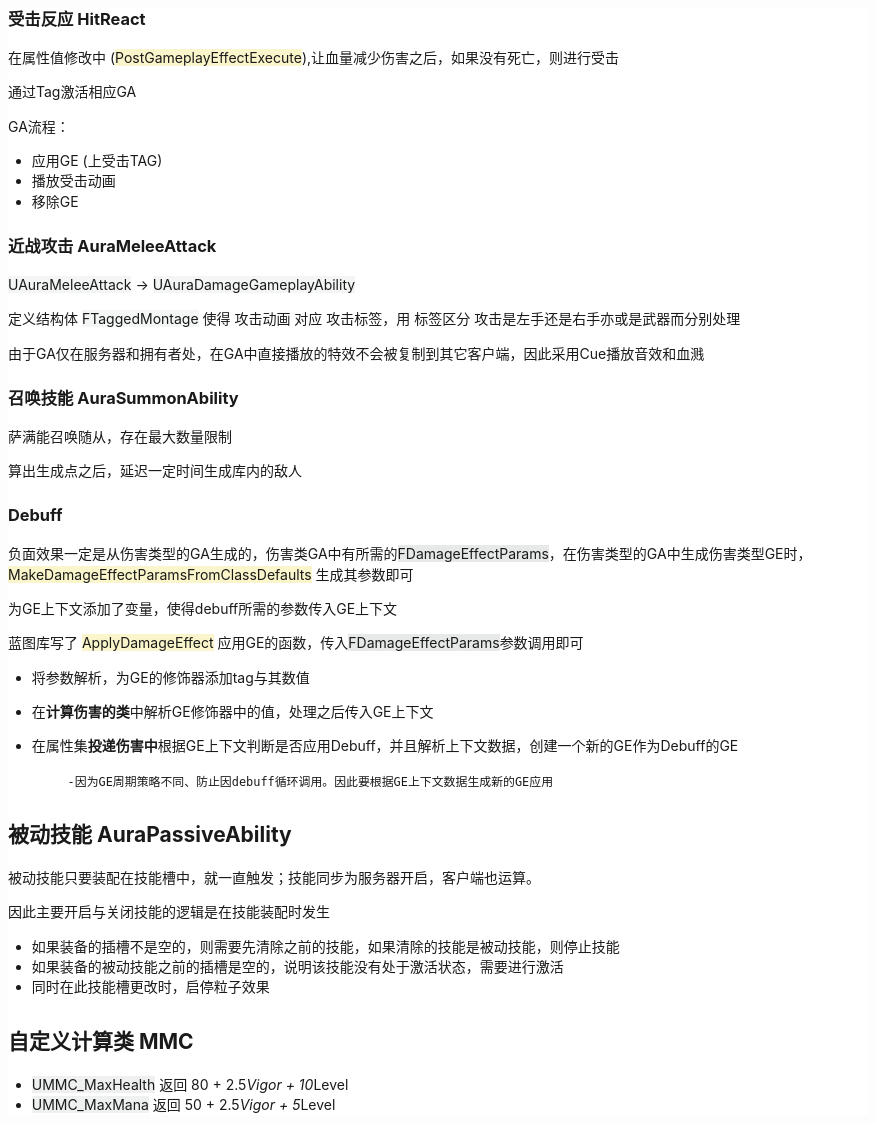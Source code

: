 ### 受击反应 HitReact
在属性值修改中 (<font style="background-color:#FBF5CB;">PostGameplayEffectExecute</font>),让血量减少伤害之后，如果没有死亡，则进行受击

通过Tag激活相应GA

GA流程：

+ 应用GE (上受击TAG)
+ 播放受击动画
+ 移除GE

### 近战攻击 AuraMeleeAttack
<font style="background-color:#F4F5F5;">UAuraMeleeAttack</font> -> <font style="background-color:#F4F5F5;">UAuraDamageGameplayAbility</font>

定义结构体 <font style="background-color:#F4F5F5;">FTaggedMontage</font> 使得 攻击动画 对应 攻击标签，用 标签区分 攻击是左手还是右手亦或是武器而分别处理

由于GA仅在服务器和拥有者处，在GA中直接播放的特效不会被复制到其它客户端，因此采用Cue播放音效和血溅

### 召唤技能 AuraSummonAbility
萨满能召唤随从，存在最大数量限制

算出生成点之后，延迟一定时间生成库内的敌人

### Debuff
负面效果一定是从伤害类型的GA生成的，伤害类GA中有所需的<font style="background-color:#E7E9E8;">FDamageEffectParams</font>，在伤害类型的GA中生成伤害类型GE时，<font style="background-color:#FBF5CB;">MakeDamageEffectParamsFromClassDefaults</font> 生成其参数即可

为GE上下文添加了变量，使得debuff所需的参数传入GE上下文



蓝图库写了 <font style="background-color:#FBF5CB;">ApplyDamageEffect</font> 应用GE的函数，传入<font style="background-color:#E7E9E8;">FDamageEffectParams</font>参数调用即可

+ 将参数解析，为GE的修饰器添加tag与其数值
+ 在**计算伤害的类**中解析GE修饰器中的值，处理之后传入GE上下文
+ 在属性集**投递伤害中**根据GE上下文判断是否应用Debuff，并且解析上下文数据，创建一个新的GE作为Debuff的GE

           -因为GE周期策略不同、防止因debuff循环调用。因此要根据GE上下文数据生成新的GE应用

## 被动技能 AuraPassiveAbility
被动技能只要装配在技能槽中，就一直触发；技能同步为服务器开启，客户端也运算。

因此主要开启与关闭技能的逻辑是在技能装配时发生

+ 如果装备的插槽不是空的，则需要先清除之前的技能，如果清除的技能是被动技能，则停止技能
+ 如果装备的被动技能之前的插槽是空的，说明该技能没有处于激活状态，需要进行激活
+ 同时在此技能槽更改时，启停粒子效果

## 自定义计算类 MMC
+ <font style="background-color:#EFF0F0;">UMMC_MaxHealth</font> 返回 80 + 2.5*Vigor + 10*Level
+ <font style="background-color:#EFF0F0;">UMMC_MaxMana</font> 返回 50 + 2.5*Vigor + 5*Level
